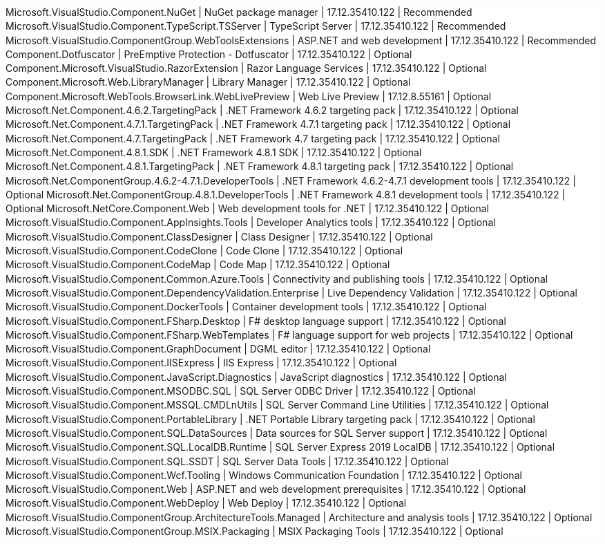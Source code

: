 Microsoft.VisualStudio.Component.NuGet | NuGet package manager | 17.12.35410.122 | Recommended
Microsoft.VisualStudio.Component.TypeScript.TSServer | TypeScript Server | 17.12.35410.122 | Recommended
Microsoft.VisualStudio.ComponentGroup.WebToolsExtensions | ASP.NET and web development | 17.12.35410.122 | Recommended
Component.Dotfuscator | PreEmptive Protection - Dotfuscator | 17.12.35410.122 | Optional
Component.Microsoft.VisualStudio.RazorExtension | Razor Language Services | 17.12.35410.122 | Optional
Component.Microsoft.Web.LibraryManager | Library Manager | 17.12.35410.122 | Optional
Component.Microsoft.WebTools.BrowserLink.WebLivePreview | Web Live Preview | 17.12.8.55161 | Optional
Microsoft.Net.Component.4.6.2.TargetingPack | .NET Framework 4.6.2 targeting pack | 17.12.35410.122 | Optional
Microsoft.Net.Component.4.7.1.TargetingPack | .NET Framework 4.7.1 targeting pack | 17.12.35410.122 | Optional
Microsoft.Net.Component.4.7.TargetingPack | .NET Framework 4.7 targeting pack | 17.12.35410.122 | Optional
Microsoft.Net.Component.4.8.1.SDK | .NET Framework 4.8.1 SDK | 17.12.35410.122 | Optional
Microsoft.Net.Component.4.8.1.TargetingPack | .NET Framework 4.8.1 targeting pack | 17.12.35410.122 | Optional
Microsoft.Net.ComponentGroup.4.6.2-4.7.1.DeveloperTools | .NET Framework 4.6.2-4.7.1 development tools | 17.12.35410.122 | Optional
Microsoft.Net.ComponentGroup.4.8.1.DeveloperTools | .NET Framework 4.8.1 development tools | 17.12.35410.122 | Optional
Microsoft.NetCore.Component.Web | Web development tools for .NET | 17.12.35410.122 | Optional
Microsoft.VisualStudio.Component.AppInsights.Tools | Developer Analytics tools | 17.12.35410.122 | Optional
Microsoft.VisualStudio.Component.ClassDesigner | Class Designer | 17.12.35410.122 | Optional
Microsoft.VisualStudio.Component.CodeClone | Code Clone | 17.12.35410.122 | Optional
Microsoft.VisualStudio.Component.CodeMap | Code Map | 17.12.35410.122 | Optional
Microsoft.VisualStudio.Component.Common.Azure.Tools | Connectivity and publishing tools | 17.12.35410.122 | Optional
Microsoft.VisualStudio.Component.DependencyValidation.Enterprise | Live Dependency Validation | 17.12.35410.122 | Optional
Microsoft.VisualStudio.Component.DockerTools | Container development tools | 17.12.35410.122 | Optional
Microsoft.VisualStudio.Component.FSharp.Desktop | F# desktop language support | 17.12.35410.122 | Optional
Microsoft.VisualStudio.Component.FSharp.WebTemplates | F# language support for web projects | 17.12.35410.122 | Optional
Microsoft.VisualStudio.Component.GraphDocument | DGML editor | 17.12.35410.122 | Optional
Microsoft.VisualStudio.Component.IISExpress | IIS Express  | 17.12.35410.122 | Optional
Microsoft.VisualStudio.Component.JavaScript.Diagnostics | JavaScript diagnostics | 17.12.35410.122 | Optional
Microsoft.VisualStudio.Component.MSODBC.SQL | SQL Server ODBC Driver | 17.12.35410.122 | Optional
Microsoft.VisualStudio.Component.MSSQL.CMDLnUtils | SQL Server Command Line Utilities | 17.12.35410.122 | Optional
Microsoft.VisualStudio.Component.PortableLibrary | .NET Portable Library targeting pack | 17.12.35410.122 | Optional
Microsoft.VisualStudio.Component.SQL.DataSources | Data sources for SQL Server support | 17.12.35410.122 | Optional
Microsoft.VisualStudio.Component.SQL.LocalDB.Runtime | SQL Server Express 2019 LocalDB | 17.12.35410.122 | Optional
Microsoft.VisualStudio.Component.SQL.SSDT | SQL Server Data Tools | 17.12.35410.122 | Optional
Microsoft.VisualStudio.Component.Wcf.Tooling | Windows Communication Foundation | 17.12.35410.122 | Optional
Microsoft.VisualStudio.Component.Web | ASP.NET and web development prerequisites | 17.12.35410.122 | Optional
Microsoft.VisualStudio.Component.WebDeploy | Web Deploy | 17.12.35410.122 | Optional
Microsoft.VisualStudio.ComponentGroup.ArchitectureTools.Managed | Architecture and analysis tools | 17.12.35410.122 | Optional
Microsoft.VisualStudio.ComponentGroup.MSIX.Packaging | MSIX Packaging Tools | 17.12.35410.122 | Optional